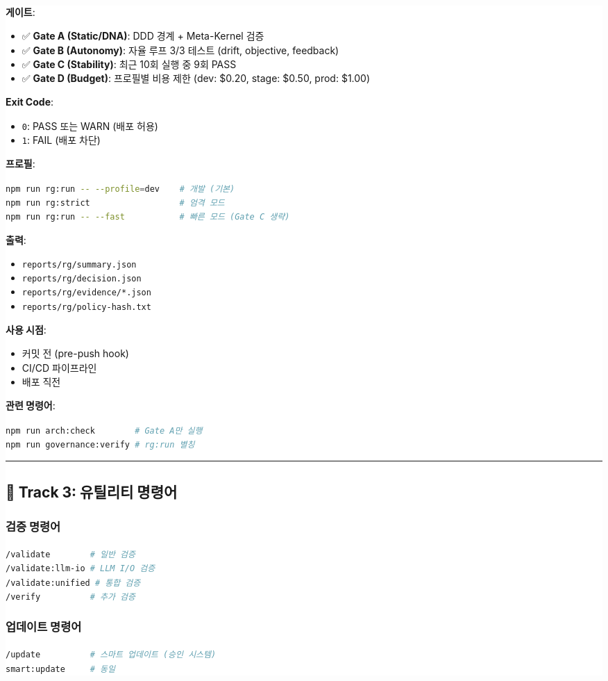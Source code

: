 **게이트**:

- ✅ **Gate A (Static/DNA)**: DDD 경계 + Meta-Kernel 검증
- ✅ **Gate B (Autonomy)**: 자율 루프 3/3 테스트 (drift, objective, feedback)
- ✅ **Gate C (Stability)**: 최근 10회 실행 중 9회 PASS
- ✅ **Gate D (Budget)**: 프로필별 비용 제한 (dev: $0.20, stage: $0.50, prod: $1.00)

**Exit Code**:

- `0`: PASS 또는 WARN (배포 허용)
- `1`: FAIL (배포 차단)

**프로필**:

```bash
npm run rg:run -- --profile=dev    # 개발 (기본)
npm run rg:strict                  # 엄격 모드
npm run rg:run -- --fast           # 빠른 모드 (Gate C 생략)
```

**출력**:

- `reports/rg/summary.json`
- `reports/rg/decision.json`
- `reports/rg/evidence/*.json`
- `reports/rg/policy-hash.txt`

**사용 시점**:

- 커밋 전 (pre-push hook)
- CI/CD 파이프라인
- 배포 직전

**관련 명령어**:

```bash
npm run arch:check        # Gate A만 실행
npm run governance:verify # rg:run 별칭
```

---

## 🔧 Track 3: 유틸리티 명령어

### 검증 명령어

```bash
/validate        # 일반 검증
/validate:llm-io # LLM I/O 검증
/validate:unified # 통합 검증
/verify          # 추가 검증
```

### 업데이트 명령어

```bash
/update          # 스마트 업데이트 (승인 시스템)
smart:update     # 동일
```
